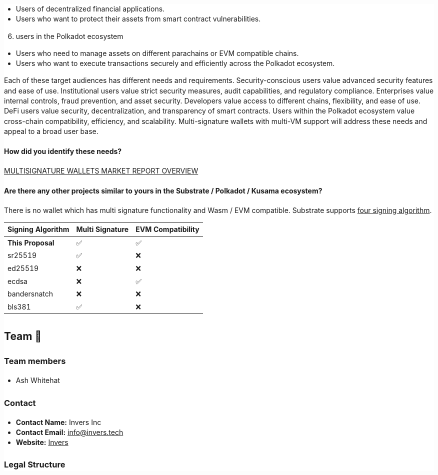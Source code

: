   - Users of decentralized financial applications.
  - Users who want to protect their assets from smart contract vulnerabilities.
6. users in the Polkadot ecosystem
  - Users who need to manage assets on different parachains or EVM compatible chains.
  - Users who want to execute transactions securely and efficiently across the Polkadot ecosystem.

Each of these target audiences has different needs and requirements. Security-conscious users value advanced security features and ease of use. Institutional users value strict security measures, audit capabilities, and regulatory compliance. Enterprises value internal controls, fraud prevention, and asset security.
Developers value access to different chains, flexibility, and ease of use. DeFi users value security, decentralization, and transparency of smart contracts. Users within the Polkadot ecosystem value cross-chain compatibility, efficiency, and scalability. Multi-signature wallets with multi-VM support will address these needs and appeal to a broad user base.

#### How did you identify these needs?

[MULTISIGNATURE WALLETS MARKET REPORT OVERVIEW](https://www.businessresearchinsights.com/market-reports/multisignature-wallets-market-113519)

#### Are there any other projects similar to yours in the Substrate / Polkadot / Kusama ecosystem?

There is no wallet which has multi signature functionality and Wasm / EVM compatible. Substrate supports [four signing algorithm](https://github.com/paritytech/polkadot-sdk/blob/ebf4f8d2d590f41817d5d38b2d9b5812a46f2342/substrate/primitives/keystore/src/lib.rs#L398).

| Signing Algorithm | Multi Signature | EVM Compatibility |
| ---- | ---- | ---- |
| **This Proposal** | ✅ | ✅ |
| sr25519 | ✅ | ❌ |
| ed25519 | ❌ | ❌ |
| ecdsa | ❌ | ✅ |
| bandersnatch | ❌ | ❌ |
| bls381 | ✅ | ❌ |

## Team :busts_in_silhouette:

### Team members

- Ash Whitehat

### Contact

- **Contact Name:** Invers Inc
- **Contact Email:** info@invers.tech
- **Website:** [Invers](https://invers.tech/)

### Legal Structure
